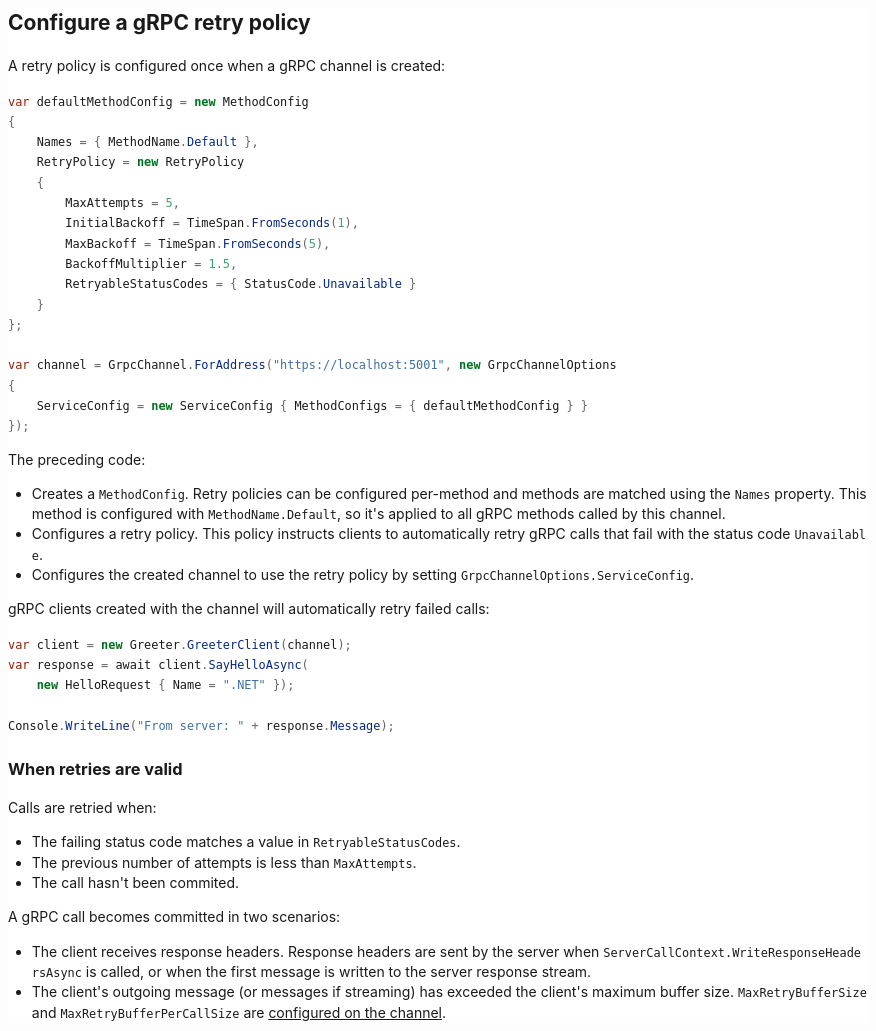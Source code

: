 ## Configure a gRPC retry policy

A retry policy is configured once when a gRPC channel is created:

```csharp
var defaultMethodConfig = new MethodConfig
{
    Names = { MethodName.Default },
    RetryPolicy = new RetryPolicy
    {
        MaxAttempts = 5,
        InitialBackoff = TimeSpan.FromSeconds(1),
        MaxBackoff = TimeSpan.FromSeconds(5),
        BackoffMultiplier = 1.5,
        RetryableStatusCodes = { StatusCode.Unavailable }
    }
};

var channel = GrpcChannel.ForAddress("https://localhost:5001", new GrpcChannelOptions
{
    ServiceConfig = new ServiceConfig { MethodConfigs = { defaultMethodConfig } }
});
```

The preceding code:

* Creates a `MethodConfig`. Retry policies can be configured per-method and methods are matched using the `Names` property. This method is configured with `MethodName.Default`, so it's applied to all gRPC methods called by this channel.
* Configures a retry policy. This policy instructs clients to automatically retry gRPC calls that fail with the status code `Unavailable`.
* Configures the created channel to use the retry policy by setting `GrpcChannelOptions.ServiceConfig`.

gRPC clients created with the channel will automatically retry failed calls:

```csharp
var client = new Greeter.GreeterClient(channel);
var response = await client.SayHelloAsync(
    new HelloRequest { Name = ".NET" });

Console.WriteLine("From server: " + response.Message);
```

### When retries are valid

Calls are retried when:

* The failing status code matches a value in `RetryableStatusCodes`.
* The previous number of attempts is less than `MaxAttempts`.
* The call hasn't been commited.

A gRPC call becomes committed in two scenarios:

* The client receives response headers. Response headers are sent by the server when `ServerCallContext.WriteResponseHeadersAsync` is called, or when the first message is written to the server response stream.
* The client's outgoing message (or messages if streaming) has exceeded the client's maximum buffer size. `MaxRetryBufferSize` and `MaxRetryBufferPerCallSize` are [configured on the channel](xref:grpc/configuration#configure-client-options).

